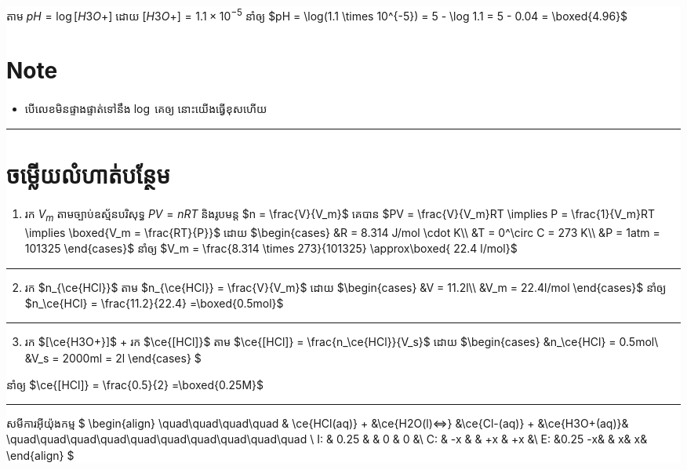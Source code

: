 
តាម $pH = \log[H3O+]$
ដោយ $[H3O+] = 1.1 \times 10^{-5}$
នាំឲ្យ $pH = \log(1.1 \times 10^{-5}) = 5 - \log 1.1 = 5 - 0.04 = \boxed{4.96}$

# Note 
* បើលេខមិនផ្ទាងផ្ទាត់ទៅនឹង $\log$ គេឲ្យ នេាះយើងធ្វើខុសហើយ
---

# ចម្លើយលំហាត់បន្ថែម
1. រក $V_m$
តាមច្បាប់ឧស្ម័នបរិសុទ្ធ $PV = nRT$ និងរូបមន្ត $n = \frac{V}{V_m}$
គេបាន $PV = \frac{V}{V_m}RT \implies P = \frac{1}{V_m}RT \implies \boxed{V_m = \frac{RT}{P}}$
ដោយ $\begin{cases}
&R = 8.314 J/mol \cdot K\\
&T = 0^\circ C = 273 K\\
&P = 1atm = 101325
\end{cases}$
នាំឲ្យ $V_m = \frac{8.314 \times 273}{101325} \approx\boxed{ 22.4 l/mol}$

---
2. រក $n_{\ce{HCl}}$
តាម​ $n_{\ce{HCl}} = \frac{V}{V_m}$
ដោយ $\begin{cases}
&V = 11.2l\\
&V_m = 22.4l/mol
\end{cases}$
នាំឲ្យ $n_\ce{HCl} = \frac{11.2}{22.4} =\boxed{0.5mol}$

---
3. រក​ $[\ce{H3O+}]$
\+ រក​ $\ce{[HCl]}$
តាម​ $\ce{[HCl]} = \frac{n_\ce{HCl}}{V_s}$
ដោយ $\begin{cases}
&n_\ce{HCl} = 0.5mol\\
&V_s = 2000ml = 2l
\end{cases}
$

នាំឲ្យ $\ce{[HCl]} = \frac{0.5}{2} =\boxed{0.25M}$

---

សមីការអុីយ៉ុងកម្ម 
$
\begin{align}
\quad\quad\quad\quad & \ce{HCl(aq)} + &\ce{H2O(l)<=>}  &\ce{Cl-(aq)} + &\ce{H3O+(aq)}& \quad\quad\quad\quad\quad\quad\quad\quad\quad\quad \\
I: & 0.25 & & 0 & 0 &\\
C: & -x & & +x & +x &\\
E: &0.25 -x& & x& x&
\end{align}
$
